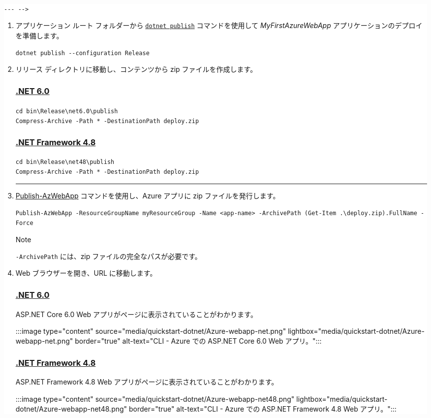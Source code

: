     --- -->
    
1. アプリケーション ルート フォルダーから [`dotnet publish`](/dotnet/core/tools/dotnet-publish) コマンドを使用して *MyFirstAzureWebApp* アプリケーションのデプロイを準備します。

    ```dotnetcli
    dotnet publish --configuration Release
    ```

1. リリース ディレクトリに移動し、コンテンツから zip ファイルを作成します。

    ### <a name="net-60"></a>[.NET 6.0](#tab/net60)

    ```powershell-interactive
    cd bin\Release\net6.0\publish
    Compress-Archive -Path * -DestinationPath deploy.zip
    ```

    ### <a name="net-framework-48"></a>[.NET Framework 4.8](#tab/netframework48)

    ```powershell-interactive
    cd bin\Release\net48\publish
    Compress-Archive -Path * -DestinationPath deploy.zip
    ```

    -----

1. [Publish-AzWebApp](/powershell/module/az.websites/publish-azwebapp) コマンドを使用し、Azure アプリに zip ファイルを発行します。

    ```azurepowershell-interactive
    Publish-AzWebApp -ResourceGroupName myResourceGroup -Name <app-name> -ArchivePath (Get-Item .\deploy.zip).FullName -Force
    ```

    > [!NOTE]
    > `-ArchivePath` には、zip ファイルの完全なパスが必要です。

1. Web ブラウザーを開き、URL に移動します。

    ### <a name="net-60"></a>[.NET 6.0](#tab/net60)
    
    ASP.NET Core 6.0 Web アプリがページに表示されていることがわかります。
    
    :::image type="content" source="media/quickstart-dotnet/Azure-webapp-net.png" lightbox="media/quickstart-dotnet/Azure-webapp-net.png" border="true" alt-text="CLI - Azure での ASP.NET Core 6.0 Web アプリ。":::
    
    ### <a name="net-framework-48"></a>[.NET Framework 4.8](#tab/netframework48)
    
    ASP.NET Framework 4.8 Web アプリがページに表示されていることがわかります。
    
    :::image type="content" source="media/quickstart-dotnet/Azure-webapp-net48.png" lightbox="media/quickstart-dotnet/Azure-webapp-net48.png" border="true" alt-text="CLI - Azure での ASP.NET Framework 4.8 Web アプリ。":::


[app-service-pricing-tier]: https://azure.microsoft.com/pricing/details/app-service/?ref=microsoft.com&utm_source=microsoft.com&utm_medium=docs&utm_campaign=visualstudio